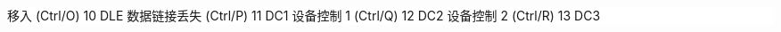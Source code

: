 </td>
<td height="16">
移入 (Ctrl/O)

</td>
</tr>
<tr bgcolor="blanchedalmond">
<td height="16">
10

</td>
<td height="16">
DLE

</td>
<td height="16">
数据链接丢失 (Ctrl/P)

</td>
</tr>
<tr bgcolor="blanchedalmond">
<td height="16">
11

</td>
<td height="16">
DC1

</td>
<td height="16">
设备控制 1 (Ctrl/Q)

</td>
</tr>
<tr bgcolor="blanchedalmond">
<td height="16">
12

</td>
<td height="16">
DC2

</td>
<td height="16">
设备控制 2 (Ctrl/R)

</td>
</tr>
<tr bgcolor="blanchedalmond">
<td height="16">
13

</td>
<td height="16">
DC3
